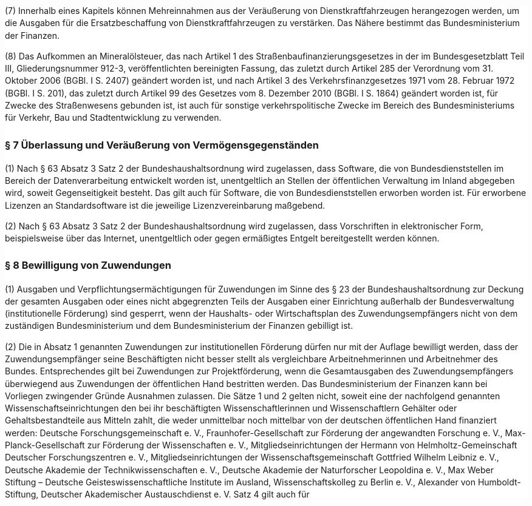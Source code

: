 (7) Innerhalb eines Kapitels können Mehreinnahmen aus der Veräußerung
von Dienstkraftfahrzeugen herangezogen werden, um die Ausgaben für die
Ersatzbeschaffung von Dienstkraftfahrzeugen zu verstärken. Das Nähere
bestimmt das Bundesministerium der Finanzen.

(8) Das Aufkommen an Mineralölsteuer, das nach Artikel 1 des
Straßenbaufinanzierungsgesetzes in der im Bundesgesetzblatt Teil III,
Gliederungsnummer 912-3, veröffentlichten bereinigten Fassung, das
zuletzt durch Artikel 285 der Verordnung vom 31. Oktober 2006 (BGBl. I
S. 2407) geändert worden ist, und nach Artikel 3 des
Verkehrsfinanzgesetzes 1971 vom 28. Februar 1972 (BGBl. I S. 201), das
zuletzt durch Artikel 99 des Gesetzes vom 8. Dezember 2010 (BGBl. I S.
1864) geändert worden ist, für Zwecke des Straßenwesens gebunden ist,
ist auch für sonstige verkehrspolitische Zwecke im Bereich des
Bundesministeriums für Verkehr, Bau und Stadtentwicklung zu verwenden.

### § 7 Überlassung und Veräußerung von Vermögensgegenständen

(1) Nach § 63 Absatz 3 Satz 2 der Bundeshaushaltsordnung wird
zugelassen, dass Software, die von Bundesdienststellen im Bereich der
Datenverarbeitung entwickelt worden ist, unentgeltlich an Stellen der
öffentlichen Verwaltung im Inland abgegeben wird, soweit
Gegenseitigkeit besteht. Das gilt auch für Software, die von
Bundesdienststellen erworben worden ist. Für erworbene Lizenzen an
Standardsoftware ist die jeweilige Lizenzvereinbarung maßgebend.

(2) Nach § 63 Absatz 3 Satz 2 der Bundeshaushaltsordnung wird
zugelassen, dass Vorschriften in elektronischer Form, beispielsweise
über das Internet, unentgeltlich oder gegen ermäßigtes Entgelt
bereitgestellt werden können.

### § 8 Bewilligung von Zuwendungen

(1) Ausgaben und Verpflichtungsermächtigungen für Zuwendungen im Sinne
des § 23 der Bundeshaushaltsordnung zur Deckung der gesamten Ausgaben
oder eines nicht abgegrenzten Teils der Ausgaben einer Einrichtung
außerhalb der Bundesverwaltung (institutionelle Förderung) sind
gesperrt, wenn der Haushalts- oder Wirtschaftsplan des
Zuwendungsempfängers nicht von dem zuständigen Bundesministerium und
dem Bundesministerium der Finanzen gebilligt ist.

(2) Die in Absatz 1 genannten Zuwendungen zur institutionellen
Förderung dürfen nur mit der Auflage bewilligt werden, dass der
Zuwendungsempfänger seine Beschäftigten nicht besser stellt als
vergleichbare Arbeitnehmerinnen und Arbeitnehmer des Bundes.
Entsprechendes gilt bei Zuwendungen zur Projektförderung, wenn die
Gesamtausgaben des Zuwendungsempfängers überwiegend aus Zuwendungen
der öffentlichen Hand bestritten werden. Das Bundesministerium der
Finanzen kann bei Vorliegen zwingender Gründe Ausnahmen zulassen. Die
Sätze 1 und 2 gelten nicht, soweit eine der nachfolgend genannten
Wissenschaftseinrichtungen den bei ihr beschäftigten
Wissenschaftlerinnen und Wissenschaftlern Gehälter oder
Gehaltsbestandteile aus Mitteln zahlt, die weder unmittelbar noch
mittelbar von der deutschen öffentlichen Hand finanziert werden:
Deutsche Forschungsgemeinschaft e. V., Fraunhofer-Gesellschaft zur
Förderung der angewandten Forschung e. V., Max-Planck-Gesellschaft zur
Förderung der Wissenschaften e. V., Mitgliedseinrichtungen der Hermann
von Helmholtz-Gemeinschaft Deutscher Forschungszentren e. V.,
Mitgliedseinrichtungen der Wissenschaftsgemeinschaft Gottfried Wilhelm
Leibniz e. V., Deutsche Akademie der Technikwissenschaften e. V.,
Deutsche Akademie der Naturforscher Leopoldina e. V., Max Weber
Stiftung – Deutsche Geisteswissenschaftliche Institute im Ausland,
Wissenschaftskolleg zu Berlin e. V., Alexander von Humboldt-Stiftung,
Deutscher Akademischer Austauschdienst e. V. Satz 4 gilt auch für
